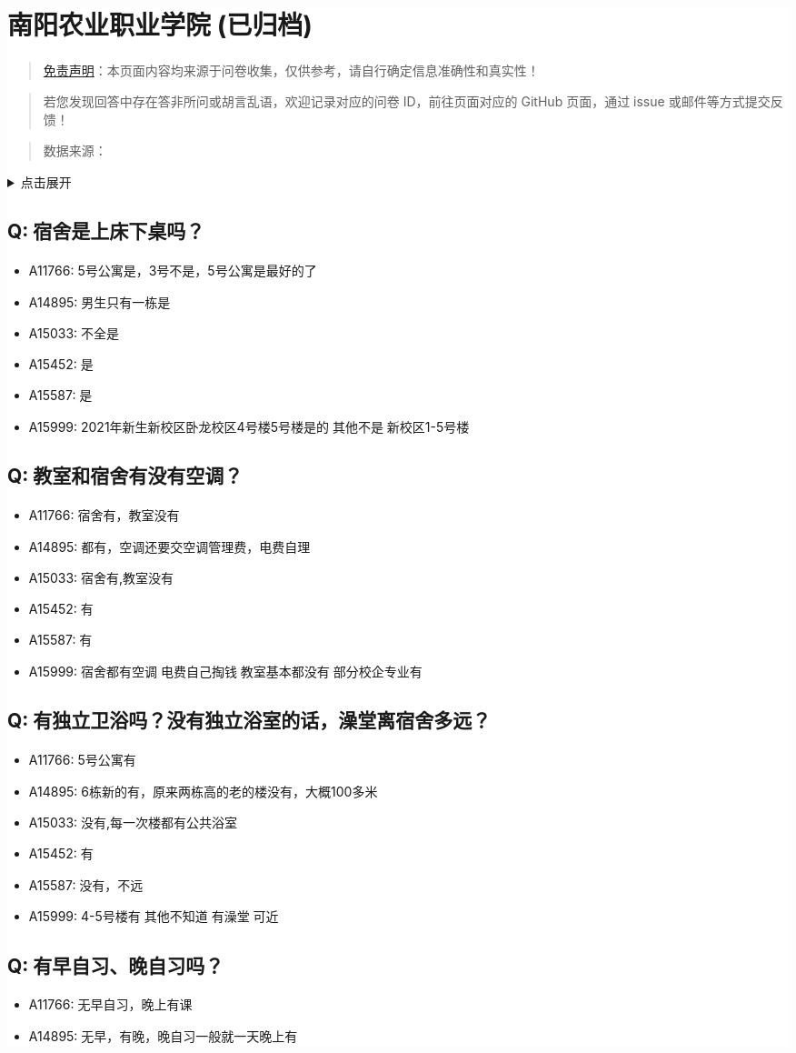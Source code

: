 # 南阳农业职业学院 (已归档)

> [免责声明](https://colleges.chat/#_3)：本页面内容均来源于问卷收集，仅供参考，请自行确定信息准确性和真实性！

> 若您发现回答中存在答非所问或胡言乱语，欢迎记录对应的问卷 ID，前往页面对应的 GitHub 页面，通过 issue 或邮件等方式提交反馈！

> 数据来源：

<details><summary>点击展开</summary></details>

## Q: 宿舍是上床下桌吗？

- A11766: 5号公寓是，3号不是，5号公寓是最好的了

- A14895: 男生只有一栋是

- A15033: 不全是

- A15452: 是

- A15587: 是

- A15999: 2021年新生新校区卧龙校区4号楼5号楼是的  其他不是   新校区1-5号楼

## Q: 教室和宿舍有没有空调？

- A11766: 宿舍有，教室没有

- A14895: 都有，空调还要交空调管理费，电费自理

- A15033: 宿舍有,教室没有

- A15452: 有

- A15587: 有

- A15999: 宿舍都有空调  电费自己掏钱   教室基本都没有         部分校企专业有

## Q: 有独立卫浴吗？没有独立浴室的话，澡堂离宿舍多远？

- A11766: 5号公寓有

- A14895: 6栋新的有，原来两栋高的老的楼没有，大概100多米

- A15033: 没有,每一次楼都有公共浴室

- A15452: 有

- A15587: 没有，不远

- A15999: 4-5号楼有   其他不知道  有澡堂   可近

## Q: 有早自习、晚自习吗？

- A11766: 无早自习，晚上有课

- A14895: 无早，有晚，晚自习一般就一天晚上有
